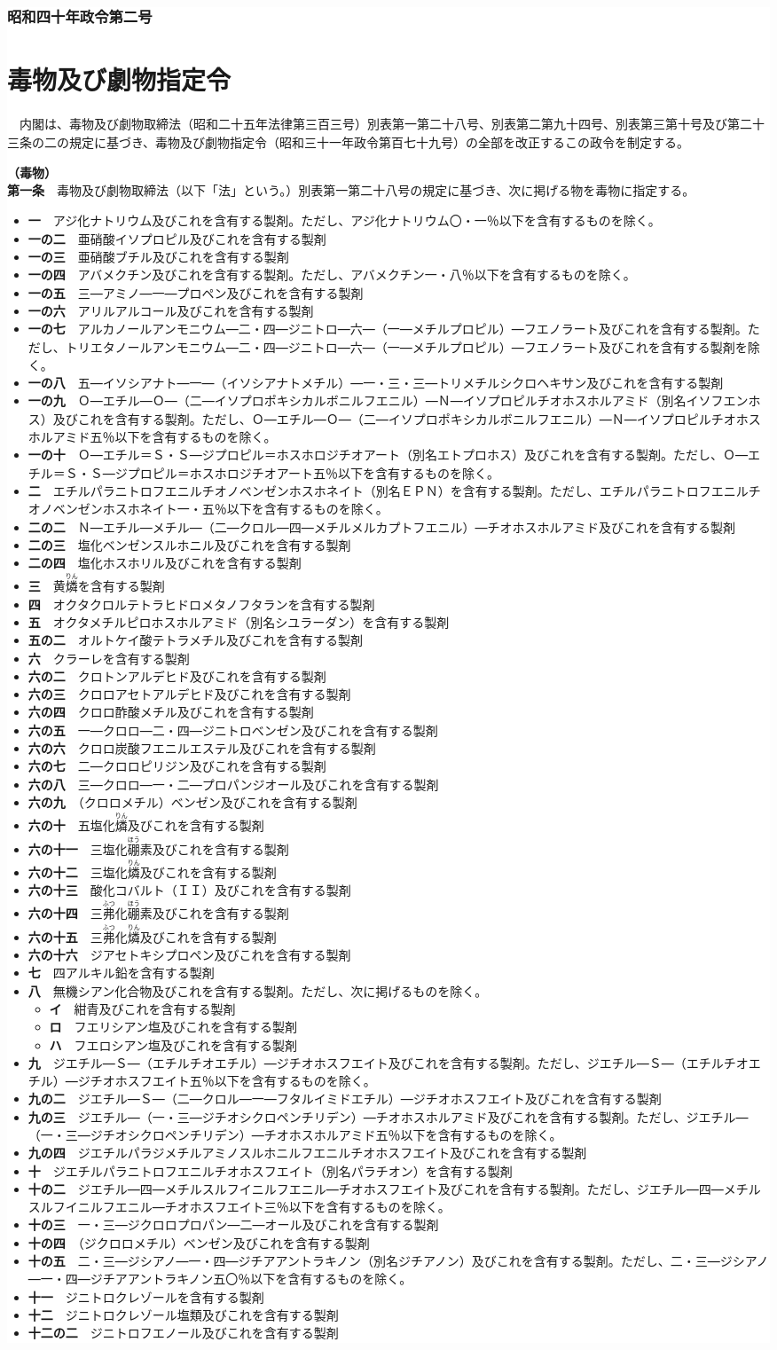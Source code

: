 ### 昭和四十年政令第二号  
# 毒物及び劇物指定令  
　内閣は、毒物及び劇物取締法（昭和二十五年法律第三百三号）別表第一第二十八号、別表第二第九十四号、別表第三第十号及び第二十三条の二の規定に基づき、毒物及び劇物指定令（昭和三十一年政令第百七十九号）の全部を改正するこの政令を制定する。  
  
**（毒物）**  
**第一条**　毒物及び劇物取締法（以下「法」という。）別表第一第二十八号の規定に基づき、次に掲げる物を毒物に指定する。  
* **一**　アジ化ナトリウム及びこれを含有する製剤。ただし、アジ化ナトリウム〇・一％以下を含有するものを除く。  
* **一の二**　亜硝酸イソプロピル及びこれを含有する製剤  
* **一の三**　亜硝酸ブチル及びこれを含有する製剤  
* **一の四**　アバメクチン及びこれを含有する製剤。ただし、アバメクチン一・八％以下を含有するものを除く。  
* **一の五**　三―アミノ―一―プロペン及びこれを含有する製剤  
* **一の六**　アリルアルコール及びこれを含有する製剤  
* **一の七**　アルカノールアンモニウム―二・四―ジニトロ―六―（一―メチルプロピル）―フエノラート及びこれを含有する製剤。ただし、トリエタノールアンモニウム―二・四―ジニトロ―六―（一―メチルプロピル）―フエノラート及びこれを含有する製剤を除く。  
* **一の八**　五―イソシアナト―一―（イソシアナトメチル）―一・三・三―トリメチルシクロヘキサン及びこれを含有する製剤  
* **一の九**　Ｏ―エチル―Ｏ―（二―イソプロポキシカルボニルフエニル）―Ｎ―イソプロピルチオホスホルアミド（別名イソフエンホス）及びこれを含有する製剤。ただし、Ｏ―エチル―Ｏ―（二―イソプロポキシカルボニルフエニル）―Ｎ―イソプロピルチオホスホルアミド五％以下を含有するものを除く。  
* **一の十**　Ｏ―エチル＝Ｓ・Ｓ―ジプロピル＝ホスホロジチオアート（別名エトプロホス）及びこれを含有する製剤。ただし、Ｏ―エチル＝Ｓ・Ｓ―ジプロピル＝ホスホロジチオアート五％以下を含有するものを除く。  
* **二**　エチルパラニトロフエニルチオノベンゼンホスホネイト（別名ＥＰＮ）を含有する製剤。ただし、エチルパラニトロフエニルチオノベンゼンホスホネイト一・五％以下を含有するものを除く。  
* **二の二**　Ｎ―エチル―メチル―（二―クロル―四―メチルメルカプトフエニル）―チオホスホルアミド及びこれを含有する製剤  
* **二の三**　塩化ベンゼンスルホニル及びこれを含有する製剤  
* **二の四**　塩化ホスホリル及びこれを含有する製剤  
* **三**　黄<ruby>燐<rt>りん</rt></ruby>を含有する製剤  
* **四**　オクタクロルテトラヒドロメタノフタランを含有する製剤  
* **五**　オクタメチルピロホスホルアミド（別名シユラーダン）を含有する製剤  
* **五の二**　オルトケイ酸テトラメチル及びこれを含有する製剤  
* **六**　クラーレを含有する製剤  
* **六の二**　クロトンアルデヒド及びこれを含有する製剤  
* **六の三**　クロロアセトアルデヒド及びこれを含有する製剤  
* **六の四**　クロロ酢酸メチル及びこれを含有する製剤  
* **六の五**　一―クロロ―二・四―ジニトロベンゼン及びこれを含有する製剤  
* **六の六**　クロロ炭酸フエニルエステル及びこれを含有する製剤  
* **六の七**　二―クロロピリジン及びこれを含有する製剤  
* **六の八**　三―クロロ―一・二―プロパンジオール及びこれを含有する製剤  
* **六の九**　（クロロメチル）ベンゼン及びこれを含有する製剤  
* **六の十**　五塩化<ruby>燐<rt>りん</rt></ruby>及びこれを含有する製剤  
* **六の十一**　三塩化<ruby>硼<rt>ほう</rt></ruby>素及びこれを含有する製剤  
* **六の十二**　三塩化<ruby>燐<rt>りん</rt></ruby>及びこれを含有する製剤  
* **六の十三**　酸化コバルト（ＩＩ）及びこれを含有する製剤  
* **六の十四**　三<ruby>弗<rt>ふつ</rt></ruby>化<ruby>硼<rt>ほう</rt></ruby>素及びこれを含有する製剤  
* **六の十五**　三<ruby>弗<rt>ふつ</rt></ruby>化<ruby>燐<rt>りん</rt></ruby>及びこれを含有する製剤  
* **六の十六**　ジアセトキシプロペン及びこれを含有する製剤  
* **七**　四アルキル鉛を含有する製剤  
* **八**　無機シアン化合物及びこれを含有する製剤。ただし、次に掲げるものを除く。  
	* **イ**　紺青及びこれを含有する製剤  
	* **ロ**　フエリシアン塩及びこれを含有する製剤  
	* **ハ**　フエロシアン塩及びこれを含有する製剤  
* **九**　ジエチル―Ｓ―（エチルチオエチル）―ジチオホスフエイト及びこれを含有する製剤。ただし、ジエチル―Ｓ―（エチルチオエチル）―ジチオホスフエイト五％以下を含有するものを除く。  
* **九の二**　ジエチル―Ｓ―（二―クロル―一―フタルイミドエチル）―ジチオホスフエイト及びこれを含有する製剤  
* **九の三**　ジエチル―（一・三―ジチオシクロペンチリデン）―チオホスホルアミド及びこれを含有する製剤。ただし、ジエチル―（一・三―ジチオシクロペンチリデン）―チオホスホルアミド五％以下を含有するものを除く。  
* **九の四**　ジエチルパラジメチルアミノスルホニルフエニルチオホスフエイト及びこれを含有する製剤  
* **十**　ジエチルパラニトロフエニルチオホスフエイト（別名パラチオン）を含有する製剤  
* **十の二**　ジエチル―四―メチルスルフイニルフエニル―チオホスフエイト及びこれを含有する製剤。ただし、ジエチル―四―メチルスルフイニルフエニル―チオホスフエイト三％以下を含有するものを除く。  
* **十の三**　一・三―ジクロロプロパン―二―オール及びこれを含有する製剤  
* **十の四**　（ジクロロメチル）ベンゼン及びこれを含有する製剤  
* **十の五**　二・三―ジシアノ―一・四―ジチアアントラキノン（別名ジチアノン）及びこれを含有する製剤。ただし、二・三―ジシアノ―一・四―ジチアアントラキノン五〇％以下を含有するものを除く。  
* **十一**　ジニトロクレゾールを含有する製剤  
* **十二**　ジニトロクレゾール塩類及びこれを含有する製剤  
* **十二の二**　ジニトロフエノール及びこれを含有する製剤  